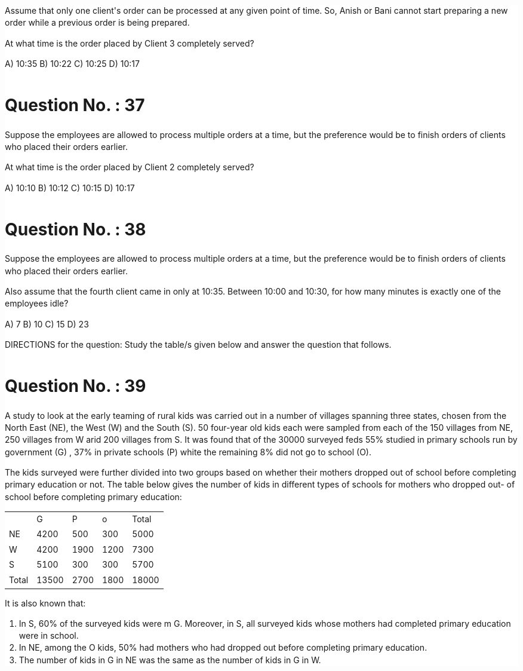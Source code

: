 Assume that only one client's order can be processed at any given point of time. So, Anish or Bani cannot start preparing a new order while a previous order is being prepared.  

At what time is the order placed by Client 3 completely served?  

A) 10:35 B) 10:22 C) 10:25 D) 10:17  

# Question No. : 37  

Suppose the employees are allowed to process multiple orders at a time, but the preference would be to finish orders of clients who placed their orders earlier.  

At what time is the order placed by Client 2 completely served?  

A) 10:10 B) 10:12 C) 10:15 D) 10:17  

# Question No. : 38  

Suppose the employees are allowed to process multiple orders at a time, but the preference would be to finish orders of clients who placed their orders earlier.  

Also assume that the fourth client came in only at 10:35. Between 10:00 and 10:30, for how many minutes is exactly one of the employees idle?  

A) 7 B) 10 C) 15 D) 23  

DIRECTIONS for the question: Study the table/s given below and answer the question that follows.  

# Question No. : 39  

A study to look at the early teaming of rural kids was carried out in a number of villages spanning three states, chosen from the North East (NE), the West (W) and the South (S). 50 four-year old kids each were sampled from each of the 150 villages from NE, 250 villages from W arid 200 villages from S. It was found that of the 30000 surveyed feds $5 5 \%$ studied in primary schools run by government $\left( { \mathsf { G } } \right)$ , $3 7 \%$ in private schools (P) white the remaining $8 \%$ did not go to school (O).  

The kids surveyed were further divided into two groups based on whether their mothers dropped out of school before completing primary education or not. The table below gives the number of kids in different types of schools for mothers who dropped out- of school before completing primary education:  

<html><body><table><tr><td></td><td>G</td><td>P</td><td>o</td><td>Total</td></tr><tr><td>NE</td><td>4200</td><td>500</td><td>300</td><td>5000</td></tr><tr><td>W</td><td>4200</td><td>1900</td><td>1200</td><td>7300</td></tr><tr><td>S</td><td>5100</td><td>300</td><td>300</td><td>5700</td></tr><tr><td>Total</td><td>13500</td><td>2700</td><td>1800</td><td>18000</td></tr></table></body></html>  

It is also known that:  

1. In S, $60 \%$ of the surveyed kids were m G. Moreover, in $\mathsf { S } ,$ all surveyed kids whose mothers had completed primary education were in school.   
2. In NE, among the O kids, $50 \%$ had mothers who had dropped out before completing primary education.   
3. The number of kids in $\mathsf { G }$ in NE was the same as the number of kids in G in W.  
